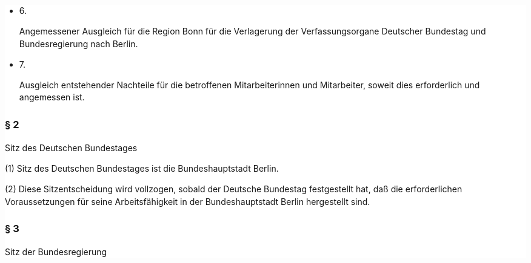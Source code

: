   - 6\.
    
    <div style="">
    
    Angemessener Ausgleich für die Region Bonn für die Verlagerung der
    Verfassungsorgane Deutscher Bundestag und Bundesregierung nach
    Berlin.
    
    </div>

  - 7\.
    
    <div style="">
    
    Ausgleich entstehender Nachteile für die betroffenen
    Mitarbeiterinnen und Mitarbeiter, soweit dies erforderlich und
    angemessen ist.
    
    </div>

</div>

</div>

</div>

</div>

<span id="BJNR091800994BJNE000300308.html"></span>

### § 2  
Sitz des Deutschen Bundestages

<div>

<div class="jnhtml">

<div>

<div class="jurAbsatz">

(1) Sitz des Deutschen Bundestages ist die Bundeshauptstadt Berlin.

</div>

<div class="jurAbsatz">

(2) Diese Sitzentscheidung wird vollzogen, sobald der Deutsche Bundestag
festgestellt hat, daß die erforderlichen Voraussetzungen für seine
Arbeitsfähigkeit in der Bundeshauptstadt Berlin hergestellt sind.

</div>

</div>

</div>

</div>

<span id="BJNR091800994BJNE000400308.html"></span>

### § 3  
Sitz der Bundesregierung

